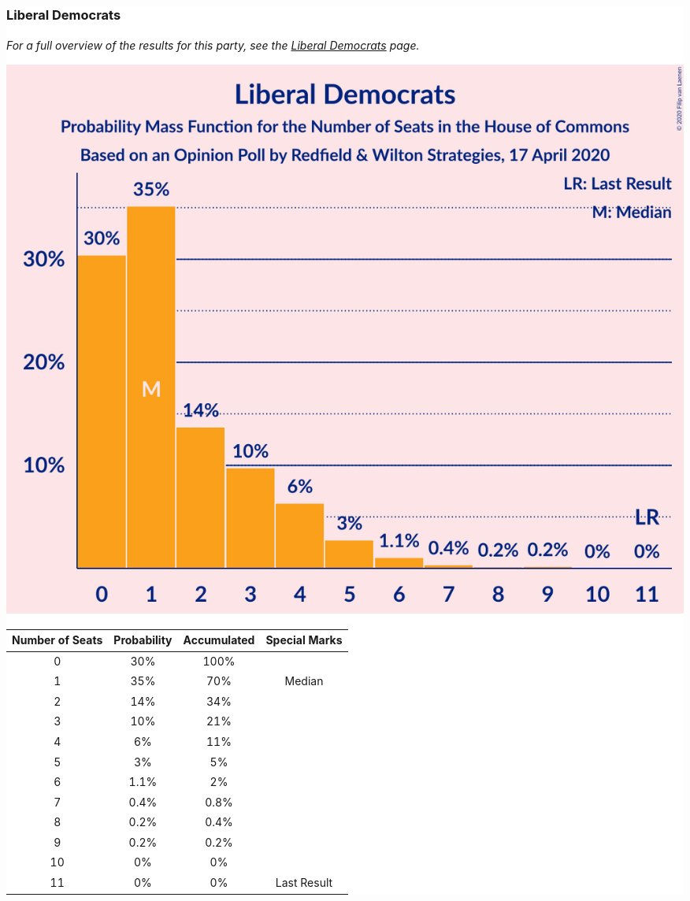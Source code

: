 ### Liberal Democrats

*For a full overview of the results for this party, see the [Liberal Democrats](party-liberaldemocrats.html) page.*

![Graph with seats probability mass function not yet produced](2020-04-17-RedfieldWiltonStrategies-seats-pmf-liberaldemocrats.png "Seats Probability Mass Function")

| Number of Seats | Probability | Accumulated | Special Marks |
|:---------------:|:-----------:|:-----------:|:-------------:|
| 0 | 30% | 100% |  |
| 1 | 35% | 70% | Median |
| 2 | 14% | 34% |  |
| 3 | 10% | 21% |  |
| 4 | 6% | 11% |  |
| 5 | 3% | 5% |  |
| 6 | 1.1% | 2% |  |
| 7 | 0.4% | 0.8% |  |
| 8 | 0.2% | 0.4% |  |
| 9 | 0.2% | 0.2% |  |
| 10 | 0% | 0% |  |
| 11 | 0% | 0% | Last Result |